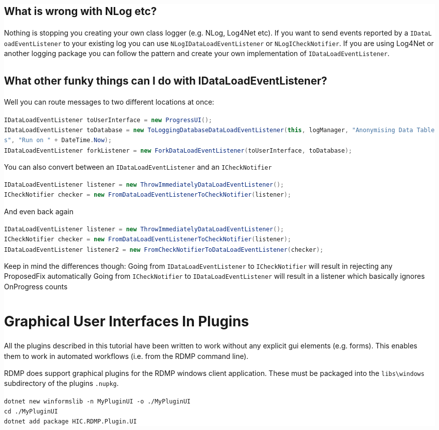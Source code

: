 <a name="NLog"></a>
## What is wrong with NLog etc?
Nothing is stopping you creating your own class logger (e.g. NLog, Log4Net etc).  If you want to send events reported by a `IDataLoadEventListener` to your existing log you can use `NLogIDataLoadEventListener` or `NLogICheckNotifier`.  If you are using Log4Net or another logging package you can follow the pattern and create your own implementation of `IDataLoadEventListener`.

<a name="funkyIDataLoadEventListener"></a>
## What other funky things can I do with IDataLoadEventListener?
Well you can route messages to two different locations at once:

```csharp
IDataLoadEventListener toUserInterface = new ProgressUI();
IDataLoadEventListener toDatabase = new ToLoggingDatabaseDataLoadEventListener(this, logManager, "Anonymising Data Tables", "Run on " + DateTime.Now);
IDataLoadEventListener forkListener = new ForkDataLoadEventListener(toUserInterface, toDatabase);
```

You can also convert between an `IDataLoadEventListener` and an `ICheckNotifier` 
```csharp
IDataLoadEventListener listener = new ThrowImmediatelyDataLoadEventListener();
ICheckNotifier checker = new FromDataLoadEventListenerToCheckNotifier(listener);
```		

And even back again
```csharp
IDataLoadEventListener listener = new ThrowImmediatelyDataLoadEventListener();
ICheckNotifier checker = new FromDataLoadEventListenerToCheckNotifier(listener);
IDataLoadEventListener listener2 = new FromCheckNotifierToDataLoadEventListener(checker);	
```

Keep in mind the differences though: 
Going from `IDataLoadEventListener` to `ICheckNotifier` will result in rejecting any ProposedFix automatically
Going from `ICheckNotifier` to `IDataLoadEventListener` will result in a listener which basically ignores OnProgress counts

<a name="guis"></a>
# Graphical User Interfaces In Plugins

All the plugins described in this tutorial have been written to work without any explicit gui elements (e.g. forms).  This enables them to work in automated workflows (i.e. from the RDMP command line).

RDMP does support graphical plugins for the RDMP windows client application.  These must be packaged into the `libs\windows` subdirectory of the plugins `.nupkg`.

```
dotnet new winformslib -n MyPluginUI -o ./MyPluginUI
cd ./MyPluginUI
dotnet add package HIC.RDMP.Plugin.UI
```
